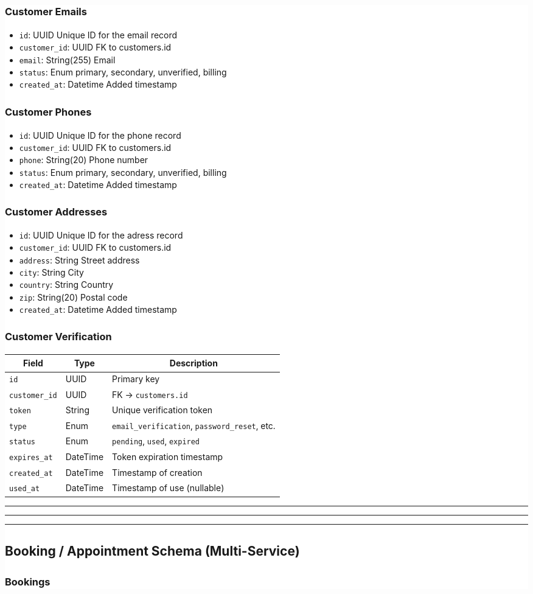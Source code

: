 ### Customer Emails
- `id`:	UUID	Unique ID for the email record
- `customer_id`:	UUID	FK to customers.id
- `email`:	String(255)	Email
- `status`:	Enum	primary, secondary, unverified, billing
- `created_at`:	Datetime    Added timestamp

### Customer Phones
- `id`:	UUID	Unique ID for the phone record
- `customer_id`:	UUID	FK to customers.id
- `phone`:	String(20)	Phone number
- `status`:	Enum	primary, secondary, unverified, billing
- `created_at`:	Datetime    Added timestamp

### Customer Addresses
- `id`:	UUID	Unique ID for the adress record
- `customer_id`:	UUID	FK to customers.id
- `address`:	String	Street address
- `city`:	String	City
- `country`:	String	Country
- `zip`:	String(20)	Postal code
- `created_at`:	Datetime    Added timestamp


### Customer Verification
| Field        | Type     | Description                                  |
| ------------ | -------- | -------------------------------------------- |
| `id`         | UUID     | Primary key                                  |
| `customer_id`| UUID     | FK → `customers.id`                          |
| `token`      | String   | Unique verification token                    |
| `type`       | Enum     | `email_verification`, `password_reset`, etc. |
| `status`     | Enum     | `pending`, `used`, `expired`                 |
| `expires_at` | DateTime | Token expiration timestamp                   |
| `created_at` | DateTime | Timestamp of creation                        |
| `used_at`    | DateTime | Timestamp of use (nullable)                  |


---

---

---

## Booking / Appointment Schema (Multi-Service)

### Bookings
